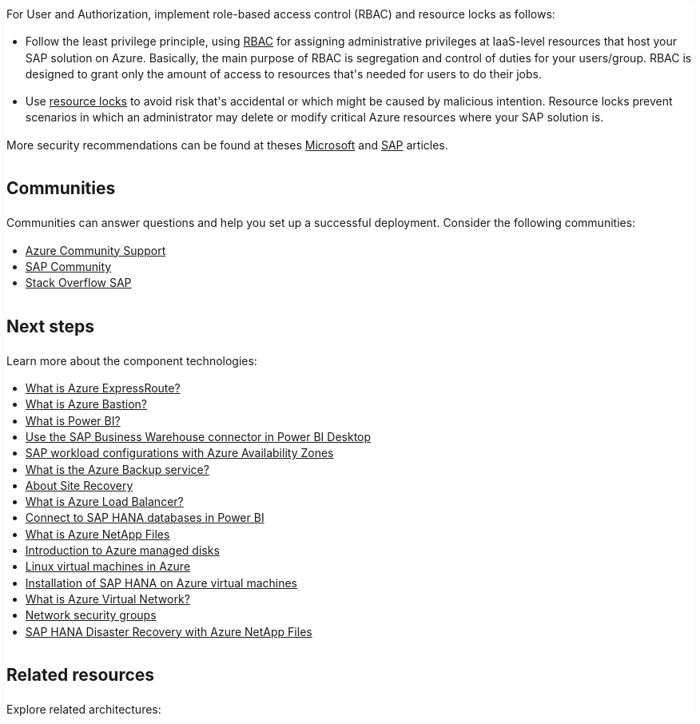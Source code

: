 For User and Authorization, implement role-based access control (RBAC) and resource locks as follows:

- Follow the least privilege principle, using [RBAC](/azure/role-based-access-control/overview) for assigning administrative privileges at IaaS-level resources that host your SAP solution on Azure. Basically, the main purpose of RBAC is segregation and control of duties for your users/group. RBAC is designed to grant only the amount of access to resources that's needed for users to do their jobs.

- Use [resource locks](/azure/azure-resource-manager/management/lock-resources) to avoid risk that's accidental or which might be caused by malicious intention. Resource locks prevent scenarios in which an administrator may delete or modify critical Azure resources where your SAP solution is.

More security recommendations can be found at theses [Microsoft](https://azure.microsoft.com/blog/sap-on-azure-architecture-designing-for-security/) and [SAP](https://blogs.sap.com/2019/07/21/sap-security-operations-on-azure/) articles.

## Communities

Communities can answer questions and help you set up a successful deployment. Consider the following communities:

- [Azure Community Support](https://azure.microsoft.com/support/forums/)
- [SAP Community](https://www.sap.com/community.html)
- [Stack Overflow SAP](http://stackoverflow.com/tags/sap/info)

## Next steps

Learn more about the component technologies:

- [What is Azure ExpressRoute?](/azure/expressroute/expressroute-introduction)
- [What is Azure Bastion?](/azure/bastion/bastion-overview)
- [What is Power BI?](/power-bi/fundamentals/power-bi-overview)
- [Use the SAP Business Warehouse connector in Power BI Desktop](/power-bi/connect-data/desktop-sap-bw-connector)
- [SAP workload configurations with Azure Availability Zones](/azure/virtual-machines/workloads/sap/sap-ha-availability-zones)
- [What is the Azure Backup service?](/azure/backup/backup-overview)
- [About Site Recovery](/azure/site-recovery/site-recovery-overview)
- [What is Azure Load Balancer?](/azure/load-balancer/load-balancer-overview)
- [Connect to SAP HANA databases in Power BI](/power-bi/connect-data/desktop-sap-hana)
- [What is Azure NetApp Files](/azure/azure-netapp-files/azure-netapp-files-introduction)
- [Introduction to Azure managed disks](/azure/virtual-machines/managed-disks-overview)
- [Linux virtual machines in Azure](/azure/virtual-machines/linux/overview)
- [Installation of SAP HANA on Azure virtual machines](/azure/virtual-machines/workloads/sap/hana-get-started)
- [What is Azure Virtual Network?](/azure/virtual-network/virtual-networks-overview)
- [Network security groups](/azure/virtual-network/network-security-groups-overview)
- [SAP HANA Disaster Recovery with Azure NetApp Files](https://docs.netapp.com/us-en/netapp-solutions-sap/pdfs/sidebar/SAP_HANA_Disaster_Recovery_with_Azure_NetApp_Files.pdf)

## Related resources

Explore related architectures:
